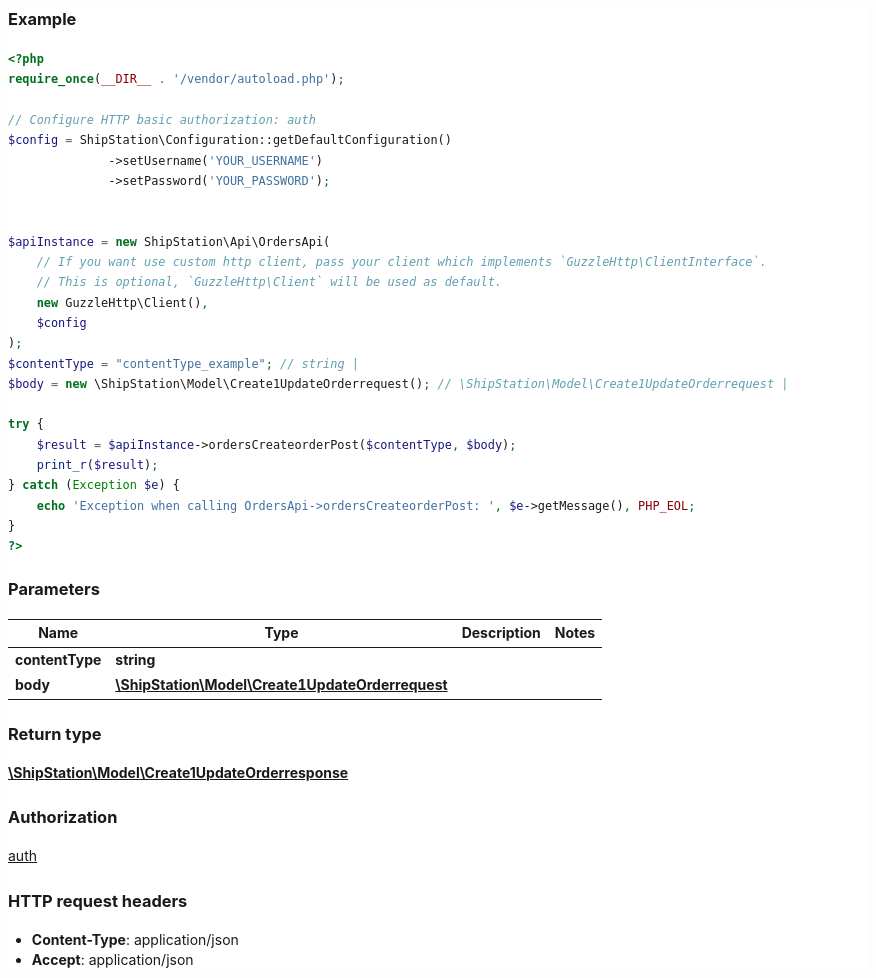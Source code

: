 ### Example
```php
<?php
require_once(__DIR__ . '/vendor/autoload.php');

// Configure HTTP basic authorization: auth
$config = ShipStation\Configuration::getDefaultConfiguration()
              ->setUsername('YOUR_USERNAME')
              ->setPassword('YOUR_PASSWORD');


$apiInstance = new ShipStation\Api\OrdersApi(
    // If you want use custom http client, pass your client which implements `GuzzleHttp\ClientInterface`.
    // This is optional, `GuzzleHttp\Client` will be used as default.
    new GuzzleHttp\Client(),
    $config
);
$contentType = "contentType_example"; // string | 
$body = new \ShipStation\Model\Create1UpdateOrderrequest(); // \ShipStation\Model\Create1UpdateOrderrequest | 

try {
    $result = $apiInstance->ordersCreateorderPost($contentType, $body);
    print_r($result);
} catch (Exception $e) {
    echo 'Exception when calling OrdersApi->ordersCreateorderPost: ', $e->getMessage(), PHP_EOL;
}
?>
```

### Parameters

Name | Type | Description  | Notes
------------- | ------------- | ------------- | -------------
 **contentType** | **string**|  |
 **body** | [**\ShipStation\Model\Create1UpdateOrderrequest**](../Model/Create1UpdateOrderrequest.md)|  |

### Return type

[**\ShipStation\Model\Create1UpdateOrderresponse**](../Model/Create1UpdateOrderresponse.md)

### Authorization

[auth](../../README.md#auth)

### HTTP request headers

 - **Content-Type**: application/json
 - **Accept**: application/json
